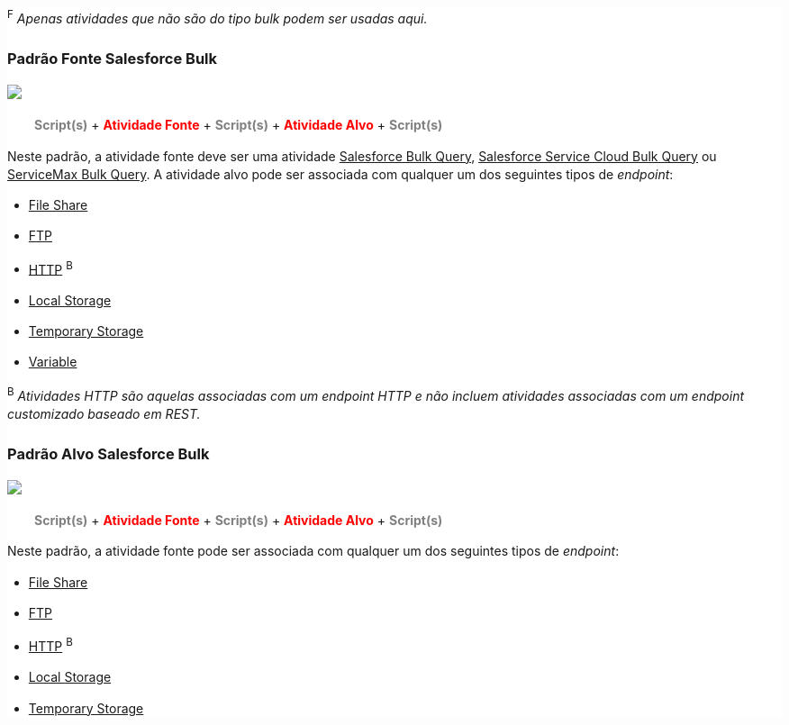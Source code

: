 <sup>F</sup> *Apenas atividades que não são do tipo bulk podem ser usadas aqui.*

### Padrão Fonte Salesforce Bulk

<span class="confluence-embedded-file-wrapper"><img src="https://docs-source.jitterbit.com/cs/design-canvas/operation-pattern_salesforce-bulk-source_annotated_pp.png" class="confluence-embedded-image confluence-external-resource" /></span>

<p style="margin-left: 30.0px;"><strong><span style="color: rgb(128,128,128);">Script(s)</span></strong>&nbsp;+&nbsp;<span style="color: rgb(255,0,0);"><strong>Atividade Fonte</strong></span>&nbsp;+&nbsp;<strong><span style="color: rgb(128,128,128);">Script(s)</span></strong>&nbsp;+&nbsp;<strong><span style="color: rgb(255,0,0);">Atividade Alvo</span></strong>&nbsp;+&nbsp;<strong><span style="color: rgb(128,128,128);">Script(s)</span></strong></p>

Neste padrão, a atividade fonte deve ser uma atividade [Salesforce Bulk Query](https://success.jitterbit.com/display/CS/Salesforce+Bulk+Query+Activity?showLanguage=pt_BR), [Salesforce Service Cloud Bulk Query](https://success.jitterbit.com/display/CS/Salesforce+Service+Cloud?showLanguage=pt_BR) ou [ServiceMax Bulk Query](https://success.jitterbit.com/display/CS/ServiceMax+Bulk+Query+Activity?showLanguage=pt_BR). A atividade alvo pode ser associada com qualquer um dos seguintes tipos de *endpoint*:

- [File Share](https://success.jitterbit.com/display/CS/File+Share?showLanguage=pt_BR)

- [FTP](https://success.jitterbit.com/display/CS/FTP?showLanguage=pt_BR)

- [HTTP](https://success.jitterbit.com/display/CS/HTTP?showLanguage=pt_BR) <sup>B</sup>

- [Local Storage](https://success.jitterbit.com/display/CS/Local+Storage?showLanguage=pt_BR)

- [Temporary Storage](https://success.jitterbit.com/display/CS/Temporary+Storage?showLanguage=pt_BR)

- [Variable](https://success.jitterbit.com/display/CS/Variable?showLanguage=pt_BR)

<sup>B</sup> *Atividades HTTP são aquelas associadas com um endpoint HTTP e não incluem atividades associadas com um endpoint customizado baseado em REST.*

### Padrão Alvo Salesforce Bulk

<span class="confluence-embedded-file-wrapper"><img src="https://docs-source.jitterbit.com/cs/design-canvas/operation-pattern_salesforce-bulk-target_annotated_pp.png" class="confluence-embedded-image confluence-external-resource" /></span>

<p style="margin-left: 30.0px;"><strong><span style="color: rgb(128,128,128);">Script(s)</span></strong>&nbsp;+&nbsp;<span style="color: rgb(255,0,0);"><strong>Atividade Fonte</strong></span>&nbsp;+&nbsp;<strong><span style="color: rgb(128,128,128);">Script(s)</span></strong>&nbsp;+&nbsp;<strong><span style="color: rgb(255,0,0);">Atividade Alvo</span></strong>&nbsp;+&nbsp;<strong><span style="color: rgb(128,128,128);">Script(s)</span></strong></p>

Neste padrão, a atividade fonte pode ser associada com qualquer um dos seguintes tipos de *endpoint*:

- [File Share](https://success.jitterbit.com/display/CS/File+Share?showLanguage=pt_BR)

- [FTP](https://success.jitterbit.com/display/CS/FTP?showLanguage=pt_BR)

- [HTTP](https://success.jitterbit.com/display/CS/HTTP?showLanguage=pt_BR) <sup>B</sup>

- [Local Storage](https://success.jitterbit.com/display/CS/Local+Storage?showLanguage=pt_BR)

- [Temporary Storage](https://success.jitterbit.com/display/CS/Temporary+Storage?showLanguage=pt_BR)
